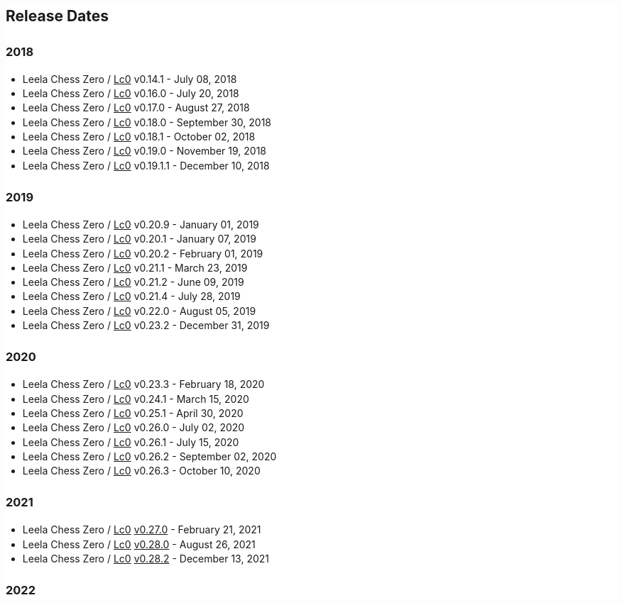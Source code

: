 

## Release Dates


### 2018


* Leela Chess Zero / [Lc0](Leela_Chess_Zero#Lc0 "Leela Chess Zero") v0.14.1 - July 08, 2018
* Leela Chess Zero / [Lc0](Leela_Chess_Zero#Lc0 "Leela Chess Zero") v0.16.0 - July 20, 2018
* Leela Chess Zero / [Lc0](Leela_Chess_Zero#Lc0 "Leela Chess Zero") v0.17.0 - August 27, 2018
* Leela Chess Zero / [Lc0](Leela_Chess_Zero#Lc0 "Leela Chess Zero") v0.18.0 - September 30, 2018
* Leela Chess Zero / [Lc0](Leela_Chess_Zero#Lc0 "Leela Chess Zero") v0.18.1 - October 02, 2018
* Leela Chess Zero / [Lc0](Leela_Chess_Zero#Lc0 "Leela Chess Zero") v0.19.0 - November 19, 2018
* Leela Chess Zero / [Lc0](Leela_Chess_Zero#Lc0 "Leela Chess Zero") v0.19.1.1 - December 10, 2018


### 2019


* Leela Chess Zero / [Lc0](Leela_Chess_Zero#Lc0 "Leela Chess Zero") v0.20.9 - January 01, 2019
* Leela Chess Zero / [Lc0](Leela_Chess_Zero#Lc0 "Leela Chess Zero") v0.20.1 - January 07, 2019
* Leela Chess Zero / [Lc0](Leela_Chess_Zero#Lc0 "Leela Chess Zero") v0.20.2 - February 01, 2019
* Leela Chess Zero / [Lc0](Leela_Chess_Zero#Lc0 "Leela Chess Zero") v0.21.1 - March 23, 2019
* Leela Chess Zero / [Lc0](Leela_Chess_Zero#Lc0 "Leela Chess Zero") v0.21.2 - June 09, 2019
* Leela Chess Zero / [Lc0](Leela_Chess_Zero#Lc0 "Leela Chess Zero") v0.21.4 - July 28, 2019
* Leela Chess Zero / [Lc0](Leela_Chess_Zero#Lc0 "Leela Chess Zero") v0.22.0 - August 05, 2019
* Leela Chess Zero / [Lc0](Leela_Chess_Zero#Lc0 "Leela Chess Zero") v0.23.2 - December 31, 2019


### 2020


* Leela Chess Zero / [Lc0](Leela_Chess_Zero#Lc0 "Leela Chess Zero") v0.23.3 - February 18, 2020
* Leela Chess Zero / [Lc0](Leela_Chess_Zero#Lc0 "Leela Chess Zero") v0.24.1 - March 15, 2020
* Leela Chess Zero / [Lc0](Leela_Chess_Zero#Lc0 "Leela Chess Zero") v0.25.1 - April 30, 2020
* Leela Chess Zero / [Lc0](Leela_Chess_Zero#Lc0 "Leela Chess Zero") v0.26.0 - July 02, 2020
* Leela Chess Zero / [Lc0](Leela_Chess_Zero#Lc0 "Leela Chess Zero") v0.26.1 - July 15, 2020
* Leela Chess Zero / [Lc0](Leela_Chess_Zero#Lc0 "Leela Chess Zero") v0.26.2 - September 02, 2020
* Leela Chess Zero / [Lc0](Leela_Chess_Zero#Lc0 "Leela Chess Zero") v0.26.3 - October 10, 2020


### 2021


* Leela Chess Zero / [Lc0](Leela_Chess_Zero#Lc0 "Leela Chess Zero") [v0.27.0](https://github.com/LeelaChessZero/lc0/releases/tag/v0.27.0) - February 21, 2021
* Leela Chess Zero / [Lc0](Leela_Chess_Zero#Lc0 "Leela Chess Zero") [v0.28.0](https://github.com/LeelaChessZero/lc0/releases/tag/v0.28.0) - August 26, 2021
* Leela Chess Zero / [Lc0](Leela_Chess_Zero#Lc0 "Leela Chess Zero") [v0.28.2](https://github.com/LeelaChessZero/lc0/releases/tag/v0.28.2) - December 13, 2021


### 2022

